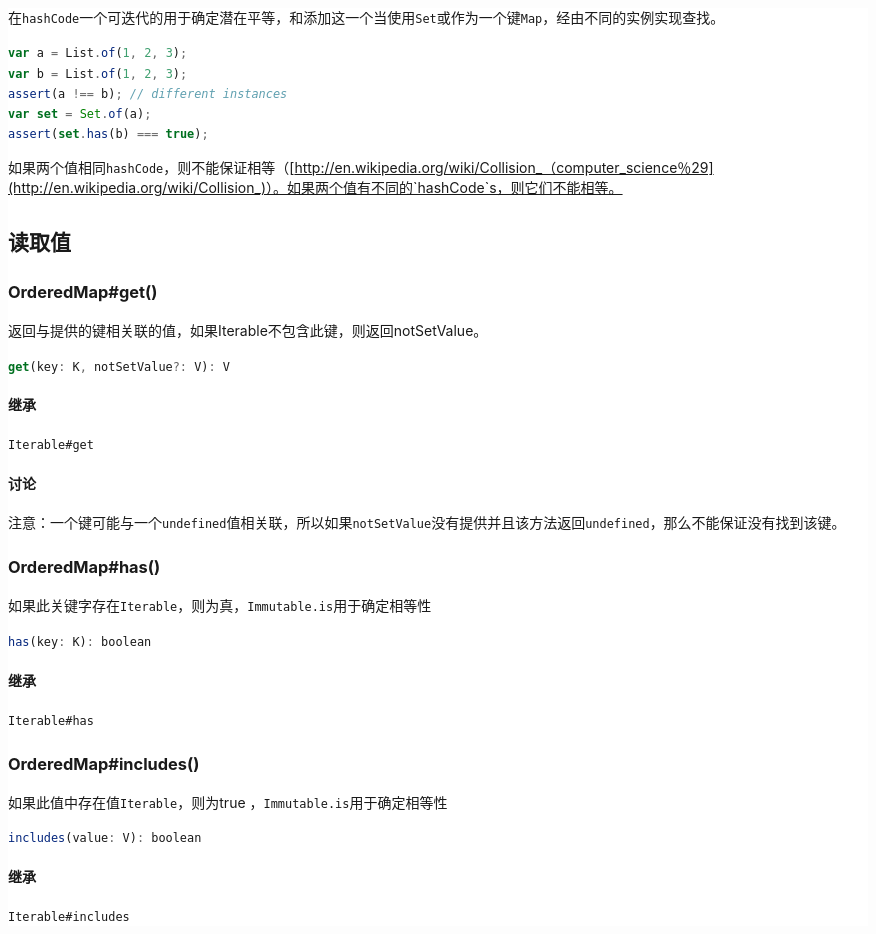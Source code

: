 在`hashCode`一个可迭代的用于确定潜在平等，和添加这一个当使用`Set`或作为一个键`Map`，经由不同的实例实现查找。

```javascript
var a = List.of(1, 2, 3);
var b = List.of(1, 2, 3);
assert(a !== b); // different instances
var set = Set.of(a);
assert(set.has(b) === true);
```

如果两个值相同`hashCode`，则不能保证相等（[http://en.wikipedia.org/wiki/Collision_（computer_science％29](http://en.wikipedia.org/wiki/Collision_)）。如果两个值有不同的`hashCode`s，则它们不能相等。

## 读取值

### OrderedMap#get()

返回与提供的键相关联的值，如果Iterable不包含此键，则返回notSetValue。

```javascript
get(key: K, notSetValue?: V): V
```

#### 继承

```
Iterable#get
```

#### 讨论

注意：一个键可能与一个`undefined`值相关联，所以如果`notSetValue`没有提供并且该方法返回`undefined`，那么不能保证没有找到该键。

### OrderedMap#has()

如果此关键字存在`Iterable`，则为真，`Immutable.is`用于确定相等性

```javascript
has(key: K): boolean
```

#### 继承

```
Iterable#has
```

### OrderedMap#includes()

如果此值中存在值`Iterable`，则为true ，`Immutable.is`用于确定相等性

```javascript
includes(value: V): boolean
```

#### 继承

```
Iterable#includes
```
